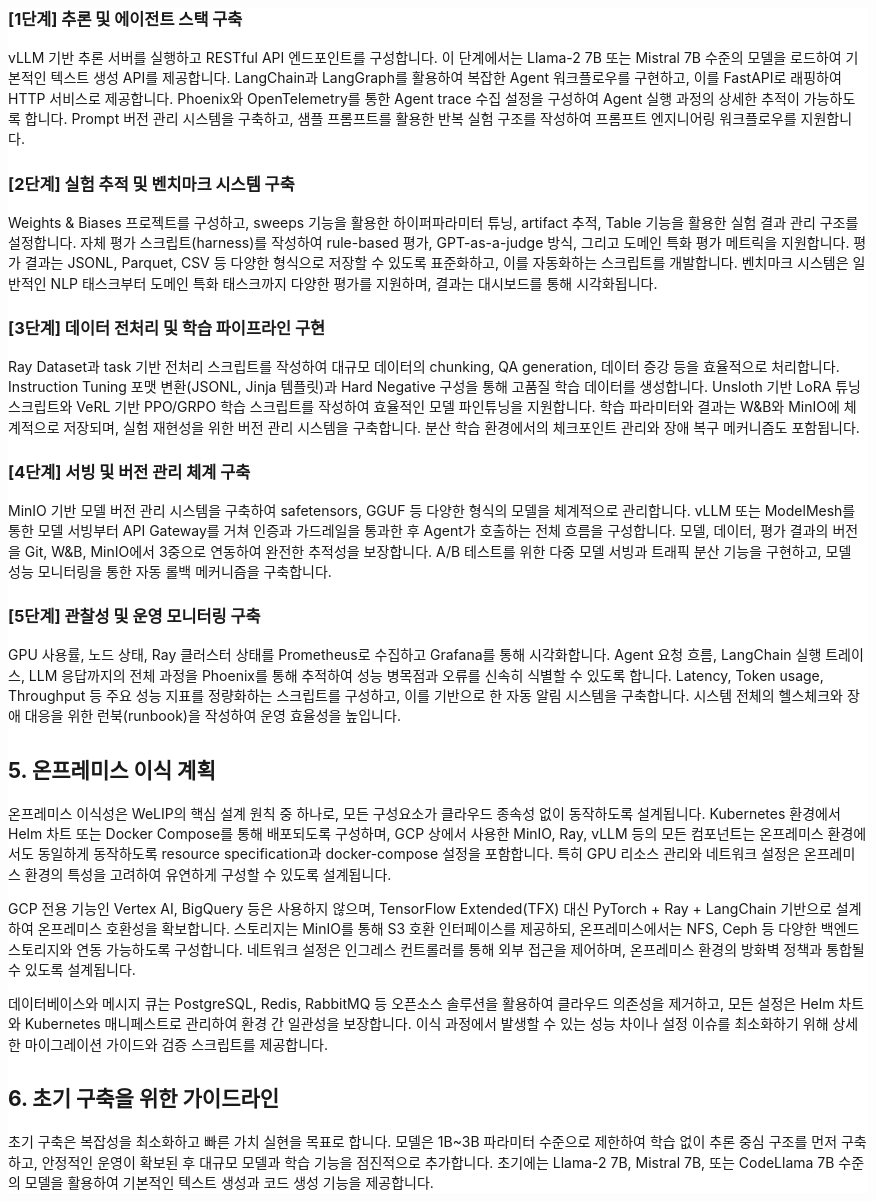 ### [1단계] 추론 및 에이전트 스택 구축

vLLM 기반 추론 서버를 실행하고 RESTful API 엔드포인트를 구성합니다. 이 단계에서는 Llama-2 7B 또는 Mistral 7B 수준의 모델을 로드하여 기본적인 텍스트 생성 API를 제공합니다. LangChain과 LangGraph를 활용하여 복잡한 Agent 워크플로우를 구현하고, 이를 FastAPI로 래핑하여 HTTP 서비스로 제공합니다. Phoenix와 OpenTelemetry를 통한 Agent trace 수집 설정을 구성하여 Agent 실행 과정의 상세한 추적이 가능하도록 합니다. Prompt 버전 관리 시스템을 구축하고, 샘플 프롬프트를 활용한 반복 실험 구조를 작성하여 프롬프트 엔지니어링 워크플로우를 지원합니다.

### [2단계] 실험 추적 및 벤치마크 시스템 구축

Weights & Biases 프로젝트를 구성하고, sweeps 기능을 활용한 하이퍼파라미터 튜닝, artifact 추적, Table 기능을 활용한 실험 결과 관리 구조를 설정합니다. 자체 평가 스크립트(harness)를 작성하여 rule-based 평가, GPT-as-a-judge 방식, 그리고 도메인 특화 평가 메트릭을 지원합니다. 평가 결과는 JSONL, Parquet, CSV 등 다양한 형식으로 저장할 수 있도록 표준화하고, 이를 자동화하는 스크립트를 개발합니다. 벤치마크 시스템은 일반적인 NLP 태스크부터 도메인 특화 태스크까지 다양한 평가를 지원하며, 결과는 대시보드를 통해 시각화됩니다.

### [3단계] 데이터 전처리 및 학습 파이프라인 구현

Ray Dataset과 task 기반 전처리 스크립트를 작성하여 대규모 데이터의 chunking, QA generation, 데이터 증강 등을 효율적으로 처리합니다. Instruction Tuning 포맷 변환(JSONL, Jinja 템플릿)과 Hard Negative 구성을 통해 고품질 학습 데이터를 생성합니다. Unsloth 기반 LoRA 튜닝 스크립트와 VeRL 기반 PPO/GRPO 학습 스크립트를 작성하여 효율적인 모델 파인튜닝을 지원합니다. 학습 파라미터와 결과는 W&B와 MinIO에 체계적으로 저장되며, 실험 재현성을 위한 버전 관리 시스템을 구축합니다. 분산 학습 환경에서의 체크포인트 관리와 장애 복구 메커니즘도 포함됩니다.

### [4단계] 서빙 및 버전 관리 체계 구축

MinIO 기반 모델 버전 관리 시스템을 구축하여 safetensors, GGUF 등 다양한 형식의 모델을 체계적으로 관리합니다. vLLM 또는 ModelMesh를 통한 모델 서빙부터 API Gateway를 거쳐 인증과 가드레일을 통과한 후 Agent가 호출하는 전체 흐름을 구성합니다. 모델, 데이터, 평가 결과의 버전을 Git, W&B, MinIO에서 3중으로 연동하여 완전한 추적성을 보장합니다. A/B 테스트를 위한 다중 모델 서빙과 트래픽 분산 기능을 구현하고, 모델 성능 모니터링을 통한 자동 롤백 메커니즘을 구축합니다.

### [5단계] 관찰성 및 운영 모니터링 구축

GPU 사용률, 노드 상태, Ray 클러스터 상태를 Prometheus로 수집하고 Grafana를 통해 시각화합니다. Agent 요청 흐름, LangChain 실행 트레이스, LLM 응답까지의 전체 과정을 Phoenix를 통해 추적하여 성능 병목점과 오류를 신속히 식별할 수 있도록 합니다. Latency, Token usage, Throughput 등 주요 성능 지표를 정량화하는 스크립트를 구성하고, 이를 기반으로 한 자동 알림 시스템을 구축합니다. 시스템 전체의 헬스체크와 장애 대응을 위한 런북(runbook)을 작성하여 운영 효율성을 높입니다.

## 5. 온프레미스 이식 계획

온프레미스 이식성은 WeLIP의 핵심 설계 원칙 중 하나로, 모든 구성요소가 클라우드 종속성 없이 동작하도록 설계됩니다. Kubernetes 환경에서 Helm 차트 또는 Docker Compose를 통해 배포되도록 구성하며, GCP 상에서 사용한 MinIO, Ray, vLLM 등의 모든 컴포넌트는 온프레미스 환경에서도 동일하게 동작하도록 resource specification과 docker-compose 설정을 포함합니다. 특히 GPU 리소스 관리와 네트워크 설정은 온프레미스 환경의 특성을 고려하여 유연하게 구성할 수 있도록 설계됩니다.

GCP 전용 기능인 Vertex AI, BigQuery 등은 사용하지 않으며, TensorFlow Extended(TFX) 대신 PyTorch + Ray + LangChain 기반으로 설계하여 온프레미스 호환성을 확보합니다. 스토리지는 MinIO를 통해 S3 호환 인터페이스를 제공하되, 온프레미스에서는 NFS, Ceph 등 다양한 백엔드 스토리지와 연동 가능하도록 구성합니다. 네트워크 설정은 인그레스 컨트롤러를 통해 외부 접근을 제어하며, 온프레미스 환경의 방화벽 정책과 통합될 수 있도록 설계됩니다.

데이터베이스와 메시지 큐는 PostgreSQL, Redis, RabbitMQ 등 오픈소스 솔루션을 활용하여 클라우드 의존성을 제거하고, 모든 설정은 Helm 차트와 Kubernetes 매니페스트로 관리하여 환경 간 일관성을 보장합니다. 이식 과정에서 발생할 수 있는 성능 차이나 설정 이슈를 최소화하기 위해 상세한 마이그레이션 가이드와 검증 스크립트를 제공합니다.

## 6. 초기 구축을 위한 가이드라인

초기 구축은 복잡성을 최소화하고 빠른 가치 실현을 목표로 합니다. 모델은 1B~3B 파라미터 수준으로 제한하여 학습 없이 추론 중심 구조를 먼저 구축하고, 안정적인 운영이 확보된 후 대규모 모델과 학습 기능을 점진적으로 추가합니다. 초기에는 Llama-2 7B, Mistral 7B, 또는 CodeLlama 7B 수준의 모델을 활용하여 기본적인 텍스트 생성과 코드 생성 기능을 제공합니다.
